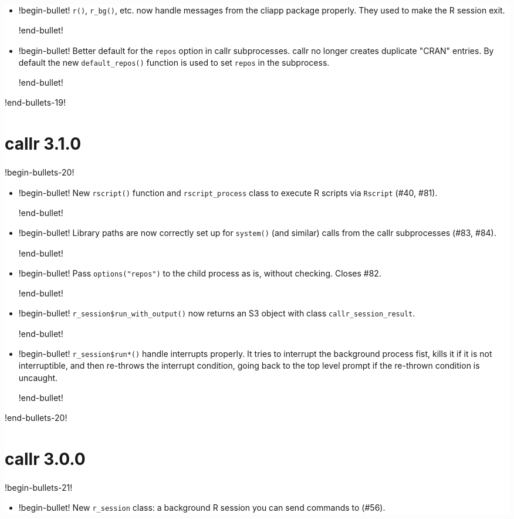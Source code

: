 -   !begin-bullet!
    `r()`, `r_bg()`, etc. now handle messages from the cliapp package
    properly. They used to make the R session exit.

    !end-bullet!
-   !begin-bullet!
    Better default for the `repos` option in callr subprocesses. callr
    no longer creates duplicate "CRAN" entries. By default the new
    `default_repos()` function is used to set `repos` in the subprocess.

    !end-bullet!

!end-bullets-19!

# callr 3.1.0

!begin-bullets-20!

-   !begin-bullet!
    New `rscript()` function and `rscript_process` class to execute R
    scripts via `Rscript` (#40, #81).

    !end-bullet!
-   !begin-bullet!
    Library paths are now correctly set up for `system()` (and similar)
    calls from the callr subprocesses (#83, #84).

    !end-bullet!
-   !begin-bullet!
    Pass `options("repos")` to the child process as is, without
    checking. Closes #82.

    !end-bullet!
-   !begin-bullet!
    `r_session$run_with_output()` now returns an S3 object with class
    `callr_session_result`.

    !end-bullet!
-   !begin-bullet!
    `r_session$run*()` handle interrupts properly. It tries to interrupt
    the background process fist, kills it if it is not interruptible,
    and then re-throws the interrupt condition, going back to the top
    level prompt if the re-thrown condition is uncaught.

    !end-bullet!

!end-bullets-20!

# callr 3.0.0

!begin-bullets-21!

-   !begin-bullet!
    New `r_session` class: a background R session you can send commands
    to (#56).
